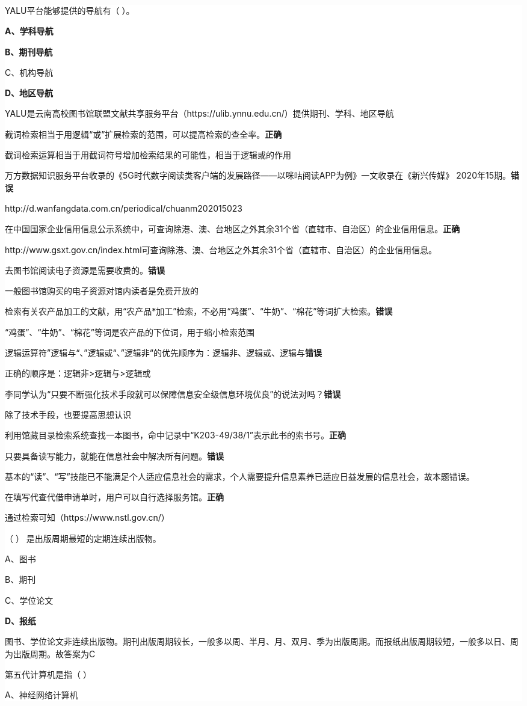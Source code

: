YALU平台能够提供的导航有（ ）。

**A、学科导航**

**B、期刊导航**

C、机构导航

**D、地区导航**

YALU是云南高校图书馆联盟文献共享服务平台（https\://ulib.ynnu.edu.cn/）提供期刊、学科、地区导航

截词检索相当于用逻辑“或”扩展检索的范围，可以提高检索的查全率。**正确**

截词检索运算相当于用截词符号增加检索结果的可能性，相当于逻辑或的作用

万方数据知识服务平台收录的《5G时代数字阅读类客户端的发展路径——以咪咕阅读APP为例》一文收录在《新兴传媒》 2020年15期。**错误**

http\://d.wanfangdata.com.cn/periodical/chuanm202015023

在中国国家企业信用信息公示系统中，可查询除港、澳、台地区之外其余31个省（直辖市、自治区）的企业信用信息。**正确**

http\://www\.gsxt.gov.cn/index.html可查询除港、澳、台地区之外其余31个省（直辖市、自治区）的企业信用信息。

去图书馆阅读电子资源是需要收费的。**错误**

一般图书馆购买的电子资源对馆内读者是免费开放的

检索有关农产品加工的文献，用“农产品\*加工”检索，不必用“鸡蛋”、“牛奶”、“棉花”等词扩大检索。**错误**

“鸡蛋”、“牛奶”、“棉花”等词是农产品的下位词，用于缩小检索范围

逻辑运算符”逻辑与“、”逻辑或“、”逻辑非“的优先顺序为：逻辑非、逻辑或、逻辑与**错误**

正确的顺序是：逻辑非>逻辑与>逻辑或

李同学认为“只要不断强化技术手段就可以保障信息安全级信息环境优良”的说法对吗？**错误**

除了技术手段，也要提高思想认识

利用馆藏目录检索系统查找一本图书，命中记录中“K203-49/38/1”表示此书的索书号。**正确**

只要具备读写能力，就能在信息社会中解决所有问题。**错误**

基本的“读”、“写”技能已不能满足个人适应信息社会的需求，个人需要提升信息素养已适应日益发展的信息社会，故本题错误。

在填写代查代借申请单时，用户可以自行选择服务馆。**正确**

通过检索可知（https\://www\.nstl.gov.cn/）

（ ） 是出版周期最短的定期连续出版物。

A、图书

B、期刊

C、学位论文

**D、报纸**

图书、学位论文非连续出版物。期刊出版周期较长，一般多以周、半月、月、双月、季为出版周期。而报纸出版周期较短，一般多以日、周为出版周期。故答案为C

第五代计算机是指（ ）

A、神经网络计算机
